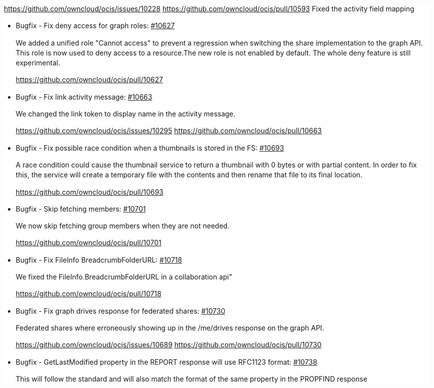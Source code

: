    https://github.com/owncloud/ocis/issues/10228
   https://github.com/owncloud/ocis/pull/10593
   Fixed
   the
   activity
   field
   mapping

* Bugfix - Fix deny access for graph roles: [#10627](https://github.com/owncloud/ocis/pull/10627)

   We added a unified role "Cannot access" to prevent a regression when switching
   the share implementation to the graph API. This role is now used to deny access
   to a resource.The new role is not enabled by default. The whole deny feature is
   still experimental.

   https://github.com/owncloud/ocis/pull/10627

* Bugfix - Fix link activity message: [#10663](https://github.com/owncloud/ocis/pull/10663)

   We changed the link token to display name in the activity message.

   https://github.com/owncloud/ocis/issues/10295
   https://github.com/owncloud/ocis/pull/10663

* Bugfix - Fix possible race condition when a thumbnails is stored in the FS: [#10693](https://github.com/owncloud/ocis/pull/10693)

   A race condition could cause the thumbnail service to return a thumbnail with 0
   bytes or with partial content. In order to fix this, the service will create a
   temporary file with the contents and then rename that file to its final
   location.

   https://github.com/owncloud/ocis/pull/10693

* Bugfix - Skip fetching members: [#10701](https://github.com/owncloud/ocis/pull/10701)

   We now skip fetching group members when they are not needed.

   https://github.com/owncloud/ocis/pull/10701

* Bugfix - Fix FileInfo BreadcrumbFolderURL: [#10718](https://github.com/owncloud/ocis/pull/10718)

   We fixed the FileInfo.BreadcrumbFolderURL in a collaboration api"

   https://github.com/owncloud/ocis/pull/10718

* Bugfix - Fix graph drives response for federated shares: [#10730](https://github.com/owncloud/ocis/pull/10730)

   Federated shares where erroneously showing up in the /me/drives response on the
   graph API.

   https://github.com/owncloud/ocis/issues/10689
   https://github.com/owncloud/ocis/pull/10730

* Bugfix - GetLastModified property in the REPORT response will use RFC1123 format: [#10738](https://github.com/owncloud/ocis/pull/10738)

   This will follow the standard and will also match the format of the same
   property in the PROPFIND response
